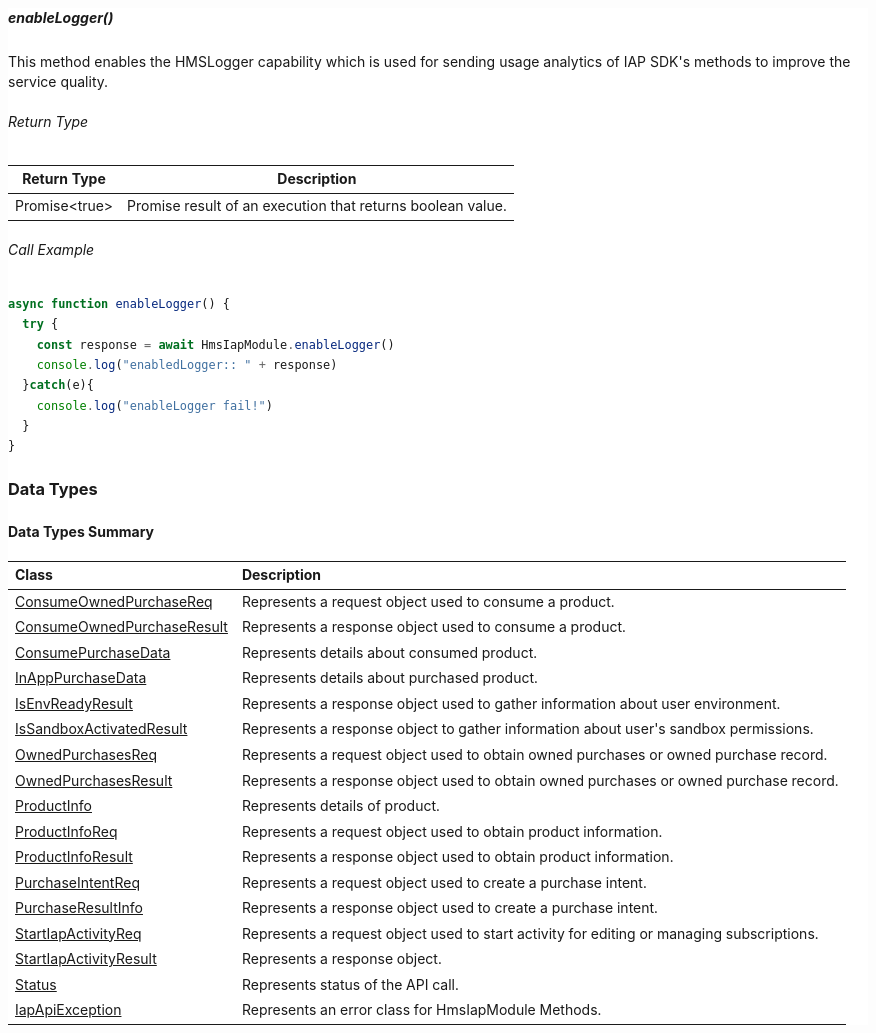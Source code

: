 ##### enableLogger()

This method enables the HMSLogger capability which is used for sending usage analytics of IAP SDK's methods to improve the service quality.

###### Return Type

| Return Type   | Description                                          |
| ------------- | ---------------------------------------------------- |
| Promise\<true> | Promise result of an execution that returns boolean value. |

###### Call Example

```js
async function enableLogger() {
  try {
    const response = await HmsIapModule.enableLogger()
    console.log("enabledLogger:: " + response)
  }catch(e){
    console.log("enableLogger fail!")
  }
}
```

### Data Types

#### Data Types Summary

| Class                                                     | Description                                                  |
| :-------------------------------------------------------- | :----------------------------------------------------------- |
| [ConsumeOwnedPurchaseReq](#consumeownedpurchasereq)       | Represents a request object used to consume a product.       |
| [ConsumeOwnedPurchaseResult](#consumeownedpurchaseresult) | Represents a response object used to consume a product.      |
| [ConsumePurchaseData](#consumepurchasedata)               | Represents details about consumed product.                   |
| [InAppPurchaseData](#inapppurchasedata)                   | Represents details about purchased product.                  |
| [IsEnvReadyResult](#isenvreadyresult)                     | Represents a response object used to gather information about user environment. |
| [IsSandboxActivatedResult](#issandboxactivatedresult)     | Represents a response object to gather information about user's sandbox permissions. |
| [OwnedPurchasesReq](#ownedpurchasesreq)                   | Represents a request object used to obtain owned purchases or owned purchase record. |
| [OwnedPurchasesResult](#ownedpurchasesresult)             | Represents a response object used to obtain owned purchases or owned purchase record. |
| [ProductInfo](#productinfo)                               | Represents details of product.                                   |
| [ProductInfoReq](#productinforeq)                         | Represents a request object used to obtain product information.  |
| [ProductInfoResult](#productinforesult)                   | Represents a response object used to obtain product information. |
| [PurchaseIntentReq](#purchaseintentreq)                   | Represents a request object used to create a purchase intent.    |
| [PurchaseResultInfo](#purchaseresultinfo)                 | Represents a response object used to create a purchase intent.   |
| [StartIapActivityReq](#StartIapActivityReq)               | Represents a request object used to start activity for editing or managing subscriptions. |
| [StartIapActivityResult](#startiapactivityresult)         | Represents a response object.                                |
| [Status](#status)                                         | Represents status of the API call.                           |
| [IapApiException](#IapApiException)                       | Represents an error class for HmsIapModule Methods.  |
